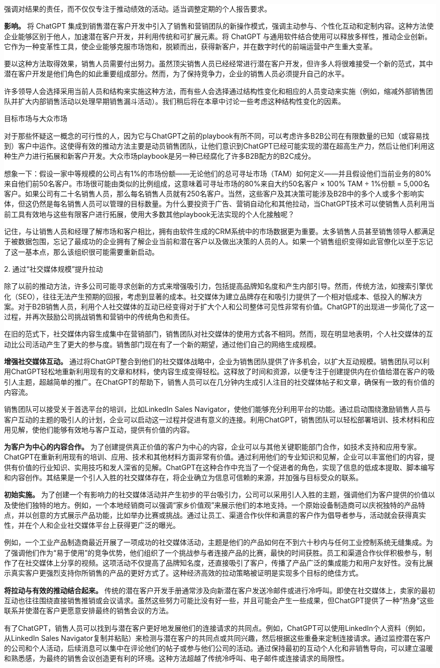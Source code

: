 强调对结果的责任，而不仅仅专注于推动绩效的活动。适当调整定期的个人报告要求。

**影响。** 将 ChatGPT 集成到销售潜在客户开发中引入了销售和营销团队的新操作模式，强调主动参与、个性化互动和定制内容。这种方法使企业能够区别于他人，加速潜在客户开发，并利用传统和可扩展元素。将 ChatGPT 与通用软件结合使用可以释放多样性，推动企业创新。它作为一种变革性工具，使企业能够克服市场饱和，脱颖而出，获得新客户，并在数字时代的前端运营中产生重大变革。

要以这种方法取得效果，销售人员需要付出努力。虽然顶尖销售人员已经经常进行潜在客户开发，但许多人将很难接受一个新的范式，其中潜在客户开发是他们角色的如此重要组成部分。然而，为了保持竞争力，企业的销售人员必须提升自己的水平。

许多领导人会选择采用当前人员和结构来实施这种方法，而有些人会选择通过结构性变化和相应的人员变动来实施（例如，缩减外部销售团队并扩大内部销售活动以处理早期销售漏斗活动）。我们稍后将在本章中讨论一些考虑这种结构性变化的因素。

目标市场与大众市场

对于那些怀疑这一概念的可行性的人，因为它与ChatGPT之前的playbook有所不同，可以考虑许多B2B公司在有限数量的已知（或容易找到）客户中运作。这使得有效的推动方法主要是动员销售团队，让他们意识到ChatGPT已经可能实现的潜在超高生产力，然后让他们利用这种生产力进行拓展和新客户开发。大众市场playbook是另一种已经腐化了许多B2B配方的B2C成分。

想象一下：假设一家中等规模的公司占有1%的市场份额——无论他们的总可寻址市场（TAM）如何定义——并且假设他们当前业务的80%来自他们前50名客户。市场很可能由类似的比例组成，这意味着可寻址市场的80%来自大约50名客户 × 100% TAM ÷ 1%份额 = 5,000名客户。如果公司有二十名销售人员，那么每名销售人员就有250名客户。当然，这些客户及其决策可能涉及B2B中的多个人或多个影响实体，但这仍然是每名销售人员可以管理的目标数量。为什么要投资于广告、营销自动化和其他拉动，当ChatGPT技术可以使销售人员利用当前工具有效地与这些有限客户进行拓展，使用大多数其他playbook无法实现的个人化接触呢？

记住，与让销售人员和经理了解市场和客户相比，拥有由软件生成的CRM系统中的市场数据更为重要。太多销售人员甚至销售领导人都满足于被数据包围，忘记了最成功的企业拥有了解企业当前和潜在客户以及做出决策的人员的人。如果一个销售组织变得如此官僚化以至于忘记了这一基本点，那么该组织很可能需要重新启动。

2\. 通过“社交媒体规模”提升拉动

除了以前的推动方法，许多公司可能寻求创新的方式来增强吸引力，包括提高品牌知名度和产生内部引导。然而，传统方法，如搜索引擎优化（SEO），往往无法产生预期的回报，考虑到显著的成本。社交媒体为建立品牌存在和吸引力提供了一个相对低成本、低投入的解决方案。对于B2B销售人员，利用个人社交媒体的互动已经变得对于扩大个人和公司整体可见性非常有价值。ChatGPT的出现进一步简化了这一过程，并再次鼓励公司挑战销售和营销中的传统角色和责任。

在旧的范式下，社交媒体内容生成集中在营销部门，销售团队对社交媒体的使用方式各不相同。然而，现在明显地表明，个人社交媒体的互动比公司活动产生了更大的参与度。销售部门现在有了一个新的期望，通过他们自己的网络生成规模。

**增强社交媒体互动。** 通过将ChatGPT整合到他们的社交媒体战略中，企业为销售团队提供了许多机会，以扩大互动规模。销售团队可以利用ChatGPT轻松地重新利用现有的文章和材料，使内容生成变得轻松。这释放了时间和资源，以便专注于创建提供内在价值给潜在客户的吸引人主题，超越简单的推广。在ChatGPT的帮助下，销售人员可以在几分钟内生成引人注目的社交媒体帖子和文章，确保有一致的有价值的内容流。

销售团队可以接受关于首选平台的培训，比如LinkedIn Sales Navigator，使他们能够充分利用平台的功能。通过启动围绕激励销售人员与客户互动的主题的吸引人的计划，企业可以启动这一过程并促进有意义的连接。利用ChatGPT，销售团队可以轻松部署培训、技术材料和应用见解，使他们能够有效地与客户互动，提供有价值的内容。

**为客户为中心的内容合作。** 为了创建提供真正价值的客户为中心的内容，企业可以与其他关键职能部门合作，如技术支持和应用专家。ChatGPT在重新利用现有的培训、应用、技术和其他材料方面非常有价值。通过利用他们的专业知识和见解，企业可以丰富他们的内容，提供有价值的行业知识、实用技巧和发人深省的见解。ChatGPT在这种合作中充当了一个促进者的角色，实现了信息的低成本提取、脚本编写和内容创作。其结果是一个引人入胜的社交媒体存在，将企业确立为信息可信赖的来源，并加强与目标受众的联系。

**初始实施。** 为了创建一个有影响力的社交媒体活动并产生初步的平台吸引力，公司可以采用引人入胜的主题，强调他们为客户提供的价值以及使他们独特的地方。例如，一个本地经销商可以强调“家乡价值观”来展示他们的本地支持。一个原始设备制造商可以庆祝独特的产品特点，并以创意的方式展示产品功能，比如举办比赛或挑战。通过让员工、渠道合作伙伴和满意的客户作为倡导者参与，活动就会获得真实性，并在个人和企业社交媒体平台上获得更广泛的曝光。

例如，一个工业产品制造商最近开展了一项成功的社交媒体活动，主题是他们的产品如何在不到六十秒内与任何工业控制系统无缝集成。为了强调他们作为“易于使用”的竞争优势，他们组织了一个挑战参与者连接产品的比赛，最快的时间获胜。员工和渠道合作伙伴积极参与，制作了在社交媒体上分享的视频。这项活动不仅提高了品牌知名度，还直接吸引了客户，传播了产品广泛的集成能力和用户友好性。没有比展示真实客户更强烈支持你所销售的产品的更好方式了。这种经济高效的拉动策略被证明是实现多个目标的绝佳方式。

**将拉动与有效的推动结合起来。** 传统的潜在客户开发手册通常涉及向新潜在客户发送冷邮件或进行冷呼叫。即使在社交媒体上，卖家的最初互动也往往围绕直接销售推销或会议请求。虽然这些努力可能比没有好一些，并且可能会产生一些成果，但ChatGPT提供了一种“热身”这些联系并使潜在客户更愿意安排最终的销售会议的方法。

有了ChatGPT，销售人员可以找到与潜在客户更好地发展他们的连接请求的共同点。例如，ChatGPT可以使用LinkedIn个人资料（例如，从LinkedIn Sales Navigator复制并粘贴）来检测与潜在客户的共同点或共同兴趣，然后根据这些重叠来定制连接请求。通过监控潜在客户的公司和个人活动，后续消息可以集中在评论他们的帖子或参与他们公司的活动。通过保持最初的互动个人化和非销售导向，可以建立温暖和熟悉感，为最终的销售会议创造更有利的环境。这种方法超越了传统冷呼叫、电子邮件或连接请求的局限性。
